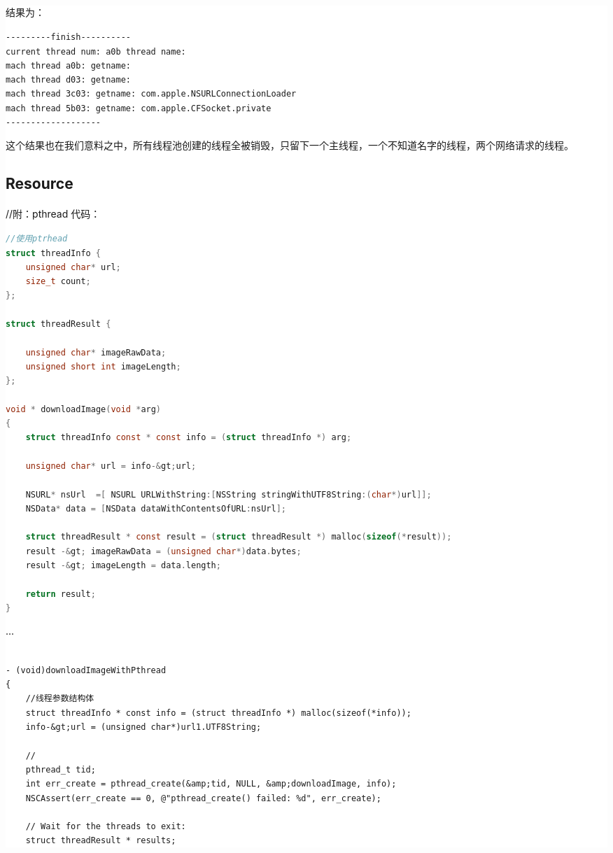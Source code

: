 结果为：

```
---------finish----------
current thread num: a0b thread name:
mach thread a0b: getname:
mach thread d03: getname:
mach thread 3c03: getname: com.apple.NSURLConnectionLoader
mach thread 5b03: getname: com.apple.CFSocket.private
-------------------
```

这个结果也在我们意料之中，所有线程池创建的线程全被销毁，只留下一个主线程，一个不知道名字的线程，两个网络请求的线程。

## Resource

//附：pthread 代码：

```c
//使用ptrhead
struct threadInfo {
    unsigned char* url;
    size_t count;
};

struct threadResult {

    unsigned char* imageRawData;
    unsigned short int imageLength;
};

void * downloadImage(void *arg)
{
    struct threadInfo const * const info = (struct threadInfo *) arg;

    unsigned char* url = info-&gt;url;

    NSURL* nsUrl  =[ NSURL URLWithString:[NSString stringWithUTF8String:(char*)url]];
    NSData* data = [NSData dataWithContentsOfURL:nsUrl];

    struct threadResult * const result = (struct threadResult *) malloc(sizeof(*result));
    result -&gt; imageRawData = (unsigned char*)data.bytes;
    result -&gt; imageLength = data.length;

    return result;
}

```

...

```objc

- (void)downloadImageWithPthread
{
    //线程参数结构体
    struct threadInfo * const info = (struct threadInfo *) malloc(sizeof(*info));
    info-&gt;url = (unsigned char*)url1.UTF8String;

    //
    pthread_t tid;
    int err_create = pthread_create(&amp;tid, NULL, &amp;downloadImage, info);
    NSCAssert(err_create == 0, @"pthread_create() failed: %d", err_create);

    // Wait for the threads to exit:
    struct threadResult * results;

```